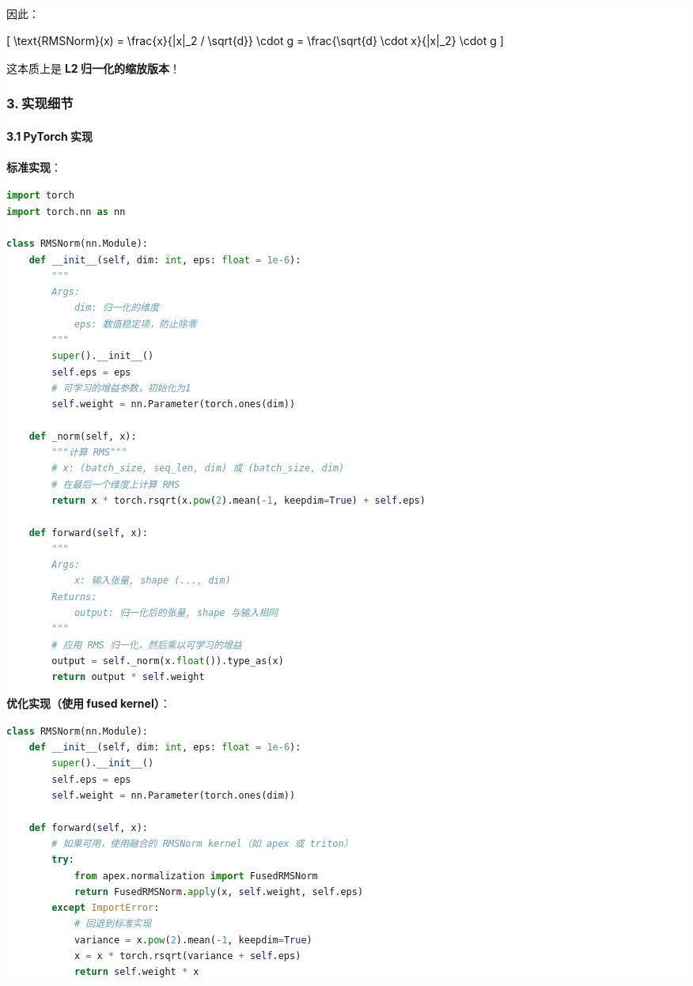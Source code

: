 因此：

\[
\text{RMSNorm}(x) = \frac{x}{\|x\|_2 / \sqrt{d}} \cdot g = \frac{\sqrt{d} \cdot x}{\|x\|_2} \cdot g
\]

这本质上是 **L2 归一化的缩放版本**！

### 3. 实现细节

#### 3.1 PyTorch 实现

**标准实现**：

```python
import torch
import torch.nn as nn

class RMSNorm(nn.Module):
    def __init__(self, dim: int, eps: float = 1e-6):
        """
        Args:
            dim: 归一化的维度
            eps: 数值稳定项，防止除零
        """
        super().__init__()
        self.eps = eps
        # 可学习的增益参数，初始化为1
        self.weight = nn.Parameter(torch.ones(dim))
    
    def _norm(self, x):
        """计算 RMS"""
        # x: (batch_size, seq_len, dim) 或 (batch_size, dim)
        # 在最后一个维度上计算 RMS
        return x * torch.rsqrt(x.pow(2).mean(-1, keepdim=True) + self.eps)
    
    def forward(self, x):
        """
        Args:
            x: 输入张量, shape (..., dim)
        Returns:
            output: 归一化后的张量, shape 与输入相同
        """
        # 应用 RMS 归一化，然后乘以可学习的增益
        output = self._norm(x.float()).type_as(x)
        return output * self.weight
```

**优化实现（使用 fused kernel）**：

```python
class RMSNorm(nn.Module):
    def __init__(self, dim: int, eps: float = 1e-6):
        super().__init__()
        self.eps = eps
        self.weight = nn.Parameter(torch.ones(dim))
    
    def forward(self, x):
        # 如果可用，使用融合的 RMSNorm kernel（如 apex 或 triton）
        try:
            from apex.normalization import FusedRMSNorm
            return FusedRMSNorm.apply(x, self.weight, self.eps)
        except ImportError:
            # 回退到标准实现
            variance = x.pow(2).mean(-1, keepdim=True)
            x = x * torch.rsqrt(variance + self.eps)
            return self.weight * x
```